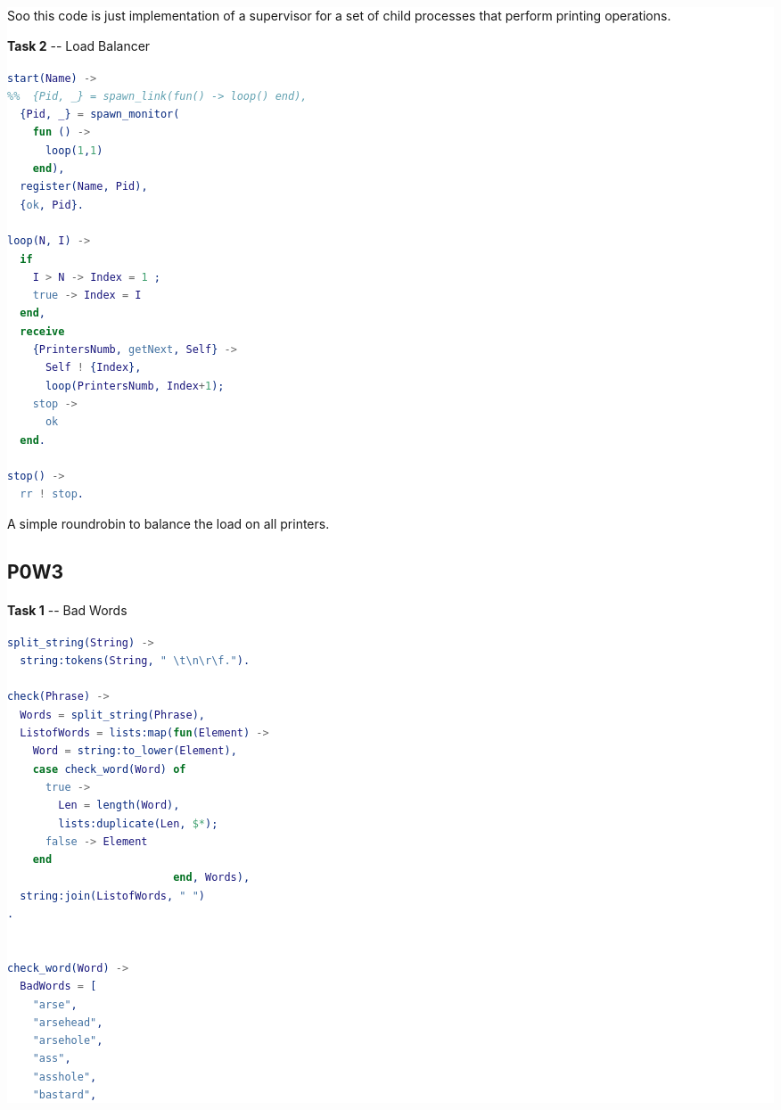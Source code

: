 Soo this code is just implementation of
a supervisor for a set of child processes 
that perform printing operations.

**Task 2** -- Load Balancer

```erlang
start(Name) ->
%%  {Pid, _} = spawn_link(fun() -> loop() end),
  {Pid, _} = spawn_monitor(
    fun () ->
      loop(1,1)
    end),
  register(Name, Pid),
  {ok, Pid}.

loop(N, I) ->
  if
    I > N -> Index = 1 ;
    true -> Index = I
  end,
  receive
    {PrintersNumb, getNext, Self} ->
      Self ! {Index},
      loop(PrintersNumb, Index+1);
    stop ->
      ok
  end.

stop() ->
  rr ! stop.
```

A simple roundrobin to balance the load on all printers.

## P0W3

**Task 1** -- Bad Words

```erlang
split_string(String) ->
  string:tokens(String, " \t\n\r\f.").

check(Phrase) ->
  Words = split_string(Phrase),
  ListofWords = lists:map(fun(Element) ->
    Word = string:to_lower(Element),
    case check_word(Word) of
      true ->
        Len = length(Word),
        lists:duplicate(Len, $*);
      false -> Element
    end
                          end, Words),
  string:join(ListofWords, " ")
.


check_word(Word) ->
  BadWords = [
    "arse",
    "arsehead",
    "arsehole",
    "ass",
    "asshole",
    "bastard",
```